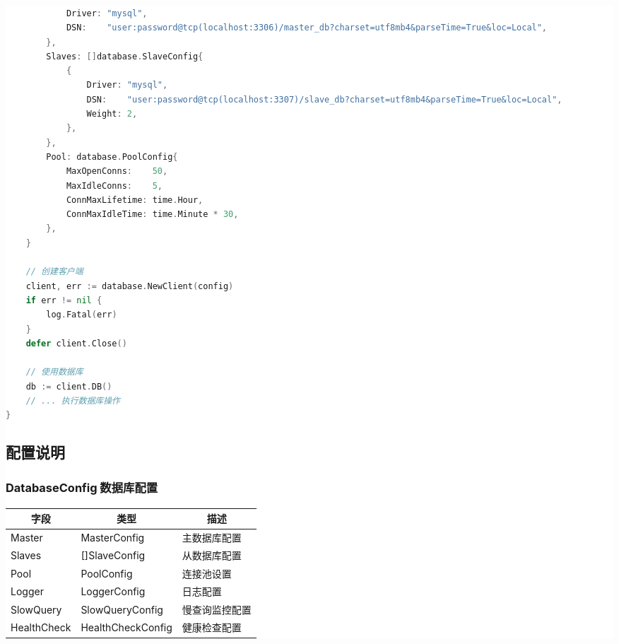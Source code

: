 ```go
            Driver: "mysql",
            DSN:    "user:password@tcp(localhost:3306)/master_db?charset=utf8mb4&parseTime=True&loc=Local",
        },
        Slaves: []database.SlaveConfig{
            {
                Driver: "mysql",
                DSN:    "user:password@tcp(localhost:3307)/slave_db?charset=utf8mb4&parseTime=True&loc=Local",
                Weight: 2,
            },
        },
        Pool: database.PoolConfig{
            MaxOpenConns:    50,
            MaxIdleConns:    5,
            ConnMaxLifetime: time.Hour,
            ConnMaxIdleTime: time.Minute * 30,
        },
    }

    // 创建客户端
    client, err := database.NewClient(config)
    if err != nil {
        log.Fatal(err)
    }
    defer client.Close()

    // 使用数据库
    db := client.DB()
    // ... 执行数据库操作
}
```

## 配置说明

### DatabaseConfig 数据库配置

| 字段 | 类型 | 描述 |
|------|------|------|
| Master | MasterConfig | 主数据库配置 |
| Slaves | []SlaveConfig | 从数据库配置 |
| Pool | PoolConfig | 连接池设置 |
| Logger | LoggerConfig | 日志配置 |
| SlowQuery | SlowQueryConfig | 慢查询监控配置 |
| HealthCheck | HealthCheckConfig | 健康检查配置 |
